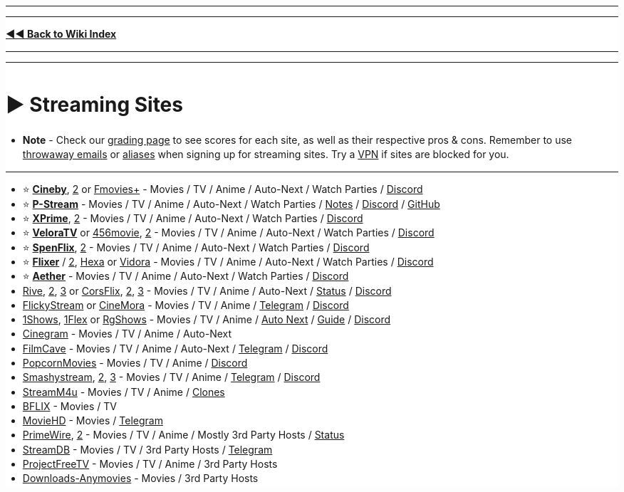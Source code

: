***
***
**[◄◄ Back to Wiki Index](https://www.reddit.com/r/FREEMEDIAHECKYEAH/wiki/index)**
***
***

# ► Streaming Sites

* **Note** - Check our [grading page](https://github.com/fmhy/FMHY/wiki/Stream-Site-Grading) to see scores for each site, as well as their respective pros & cons. Remember to use [throwaway emails](https://www.reddit.com/r/FREEMEDIAHECKYEAH/wiki/internet-tools/#wiki_.25B7_temp_mail) or [aliases](https://www.reddit.com/r/FREEMEDIAHECKYEAH/wiki/internet-tools/#wiki_.25B7_email_aliasing) when signing up for streaming sites. Try a [VPN](https://www.reddit.com/r/FREEMEDIAHECKYEAH/wiki/adblock-vpn-privacy/#wiki_.25BA_vpn) if sites are blocked for you.

***

* ⭐ **[Cineby](https://www.cineby.gd/)**, [2](https://www.bitcine.app/) or [Fmovies+](https://www.fmovies.gd/) - Movies / TV / Anime / Auto-Next / Watch Parties / [Discord](https://discord.gg/C2zGTdUbHE)
* ⭐ **[P-Stream](https://pstream.mov/)** - Movies / TV / Anime / Auto-Next / Watch Parties / [Notes](https://github.com/fmhy/FMHY/wiki/FMHY%E2%80%90Notes.md#movie-web) / [Discord](https://discord.gg/uHU4knYRPa) / [GitHub](https://github.com/p-stream)
* ⭐ **[XPrime](https://xprime.tv/)**, [2](https://xprime.today/) - Movies / TV / Anime / Auto-Next / Watch Parties / [Discord](https://discord.gg/pDjg5ccSgg)
* ⭐ **[VeloraTV](https://veloratv.ru/)** or [456movie](https://456movie.net/), [2](https://345movie.net/) - Movies / TV / Anime / Auto-Next / Watch Parties / [Discord](https://discord.gg/4SJ5c9gZUQ)
* ⭐ **[SpenFlix](https://watch.spencerdevs.xyz/)**, [2](https://spenflix.ru/) - Movies / TV / Anime / Auto-Next / Watch Parties / [Discord](https://discord.gg/RF8vMBRtTs)
* ⭐ **[Flixer](https://flixer.sh)** / [2](https://flixy.watch/), [Hexa](https://hexa.watch/) or [Vidora](https://watch.vidora.su/) - Movies / TV / Anime / Auto-Next / Watch Parties / [Discord](https://discord.com/invite/yvwWjqvzjE)
* ⭐ **[Aether](https://aether.mom/)** - Movies / TV / Anime / Auto-Next / Watch Parties / [Discord](https://discord.gg/MadMF7xb5q)
* [Rive](https://rivestream.org/), [2](https://rivestream.net/), [3](https://www.rivestream.app/) or [CorsFlix](https://watch.corsflix.net), [2](https://watch.corsflix.dpdns.org/), [3](https://corsflix.net) - Movies / TV / Anime / Auto-Next / [Status](https://rentry.co/rivestream) / [Discord](https://discord.gg/6xJmJja8fV)
* [FlickyStream](https://flickystream.ru/) or [CineMora](https://cinemora.ru/) - Movies / TV / Anime / [Telegram](https://t.me/FlickyStream) / [Discord](https://discord.com/invite/flickystream)
* [1Shows](https://www.1shows.ru/), [1Flex](https://www.1flex.ru/) or [RgShows](https://www.rgshows.ru/) - Movies / TV / Anime / [Auto Next](https://github.com/fmhy/FMHY/wiki/FMHY%E2%80%90Notes.md#rgshows-autoplay) / [Guide](https://www.rgshows.ru/guide.html) / [Discord](https://discord.com/invite/K4RFYFspG4)
* [Cinegram](https://cinegram.net/) - Movies / TV / Anime / Auto-Next
* [FilmCave](https://filmcave.net/) - Movies / TV / Anime / Auto-Next / [Telegram](https://t.me/fmcave) / [Discord](https://discord.gg/BtpYzMbDjH)
* [PopcornMovies](https://popcornmovies.org/) - Movies / TV / Anime / [Discord](https://discord.com/invite/JAxTMkmcpd)
* [Smashystream](https://smashystream.com/), [2](https://flix.smashystream.xyz/), [3](https://smashystream.xyz/) - Movies / TV / Anime / [Telegram](https://telegram.me/+vekZX4KtMPtiYmRl) / [Discord](https://discord.com/invite/tcdcxrbDkE)
* [StreamM4u](https://streamm4u.com.co/) - Movies / TV / Anime / [Clones](https://rentry.co/sflix#streamm4u-clones)
* [BFLIX](https://bflix.sh/) - Movies / TV
* [MovieHD](https://moviehd.us) - Movies / [Telegram](https://t.me/+NthvAOpP0oNkMWU1)
* [PrimeWire](https://www.primewire.mov/), [2](https://www.primewire.tf/) - Movies / TV / Anime / Mostly 3rd Party Hosts / [Status](https://rentry.co/primewire)
* [StreamDB](https://streamdb.online/) - Movies / TV / 3rd Party Hosts / [Telegram](https://t.me/streamdb_online)
* [ProjectFreeTV](https://projectfreetv.sx/) - Movies / TV / Anime / 3rd Party Hosts
* [Downloads-Anymovies](https://www.downloads-anymovies.co/) - Movies / 3rd Party Hosts